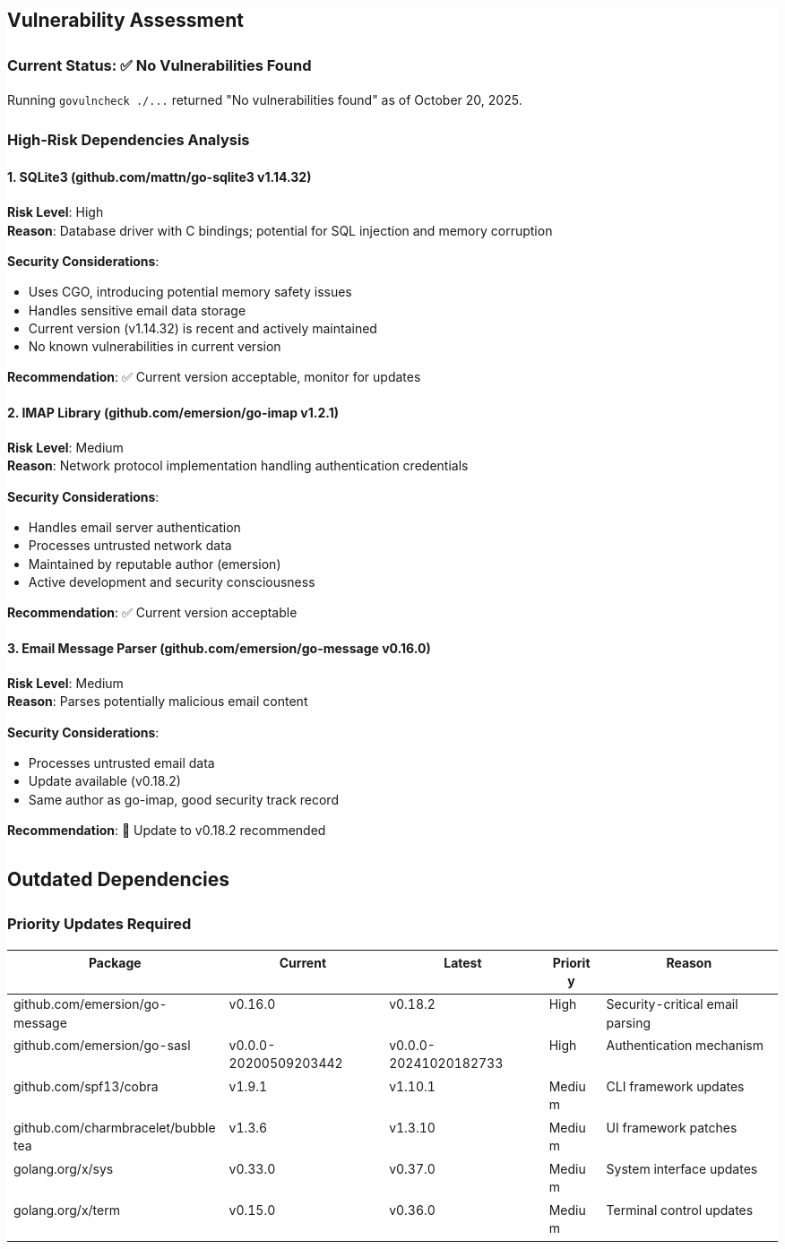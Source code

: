 ## Vulnerability Assessment

### Current Status: ✅ No Vulnerabilities Found
Running `govulncheck ./...` returned "No vulnerabilities found" as of October 20, 2025.

### High-Risk Dependencies Analysis

#### 1. SQLite3 (github.com/mattn/go-sqlite3 v1.14.32)
**Risk Level**: High  
**Reason**: Database driver with C bindings; potential for SQL injection and memory corruption

**Security Considerations**:
- Uses CGO, introducing potential memory safety issues
- Handles sensitive email data storage
- Current version (v1.14.32) is recent and actively maintained
- No known vulnerabilities in current version

**Recommendation**: ✅ Current version acceptable, monitor for updates

#### 2. IMAP Library (github.com/emersion/go-imap v1.2.1)
**Risk Level**: Medium  
**Reason**: Network protocol implementation handling authentication credentials

**Security Considerations**:
- Handles email server authentication
- Processes untrusted network data
- Maintained by reputable author (emersion)
- Active development and security consciousness

**Recommendation**: ✅ Current version acceptable

#### 3. Email Message Parser (github.com/emersion/go-message v0.16.0)
**Risk Level**: Medium  
**Reason**: Parses potentially malicious email content

**Security Considerations**:
- Processes untrusted email data
- Update available (v0.18.2)
- Same author as go-imap, good security track record

**Recommendation**: 🔄 Update to v0.18.2 recommended

## Outdated Dependencies

### Priority Updates Required

| Package | Current | Latest | Priority | Reason |
|---------|---------|--------|----------|---------|
| github.com/emersion/go-message | v0.16.0 | v0.18.2 | High | Security-critical email parsing |
| github.com/emersion/go-sasl | v0.0.0-20200509203442 | v0.0.0-20241020182733 | High | Authentication mechanism |
| github.com/spf13/cobra | v1.9.1 | v1.10.1 | Medium | CLI framework updates |
| github.com/charmbracelet/bubbletea | v1.3.6 | v1.3.10 | Medium | UI framework patches |
| golang.org/x/sys | v0.33.0 | v0.37.0 | Medium | System interface updates |
| golang.org/x/term | v0.15.0 | v0.36.0 | Medium | Terminal control updates |
